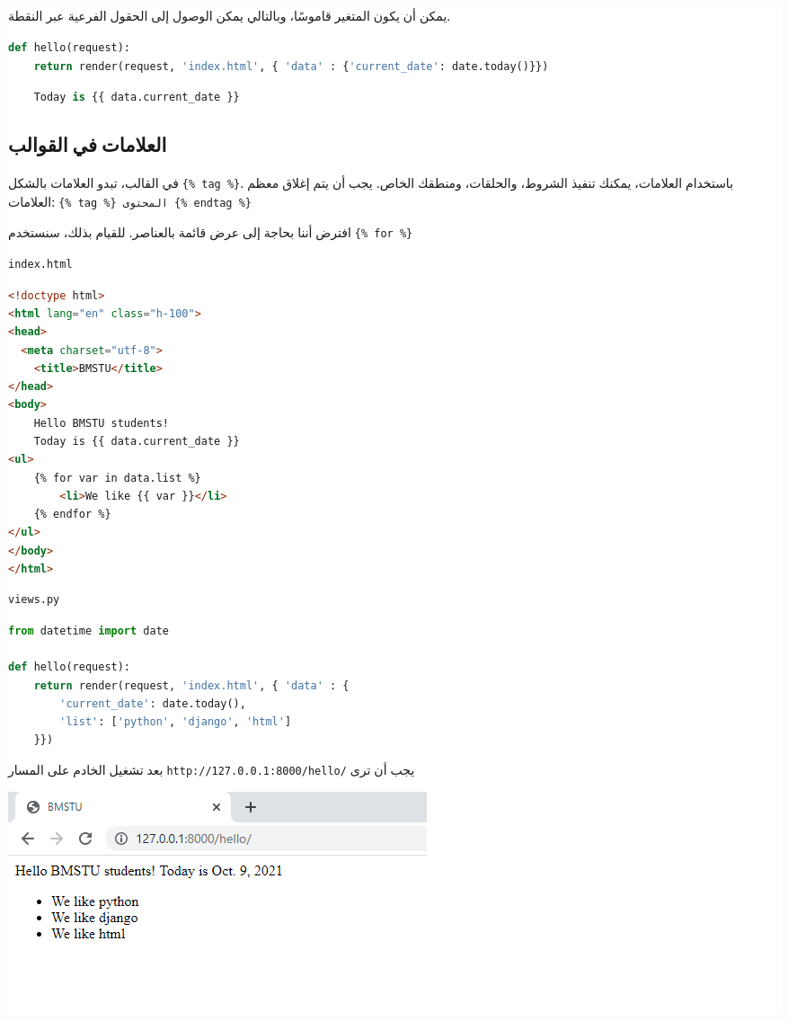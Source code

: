 يمكن أن يكون المتغير قاموسًا، وبالتالي يمكن الوصول إلى الحقول الفرعية عبر النقطة.


```python
def hello(request):
    return render(request, 'index.html', { 'data' : {'current_date': date.today()}})
```

```python
    Today is {{ data.current_date }}
```

## العلامات في القوالب

في القالب، تبدو العلامات بالشكل `{% tag %}`. 
باستخدام العلامات، يمكنك تنفيذ الشروط، والحلقات، ومنطقك الخاص. يجب أن يتم إغلاق معظم العلامات:
`{% tag %} المحتوى {% endtag %}`

افترض أننا بحاجة إلى عرض قائمة بالعناصر. للقيام بذلك، سنستخدم `{% for %}`


`index.html`
```html
<!doctype html>
<html lang="en" class="h-100">
<head>
  <meta charset="utf-8">
    <title>BMSTU</title>
</head>
<body>
    Hello BMSTU students!
    Today is {{ data.current_date }}
<ul>
    {% for var in data.list %}
        <li>We like {{ var }}</li>
    {% endfor %}
</ul>
</body>
</html>
```

`views.py`
```python
from datetime import date

def hello(request):
    return render(request, 'index.html', { 'data' : {
        'current_date': date.today(),
        'list': ['python', 'django', 'html']
    }})
```

بعد تشغيل الخادم على المسار `http://127.0.0.1:8000/hello/` يجب أن ترى


![Привет студенты!](assets/9.png)
<div dir = "rtl">